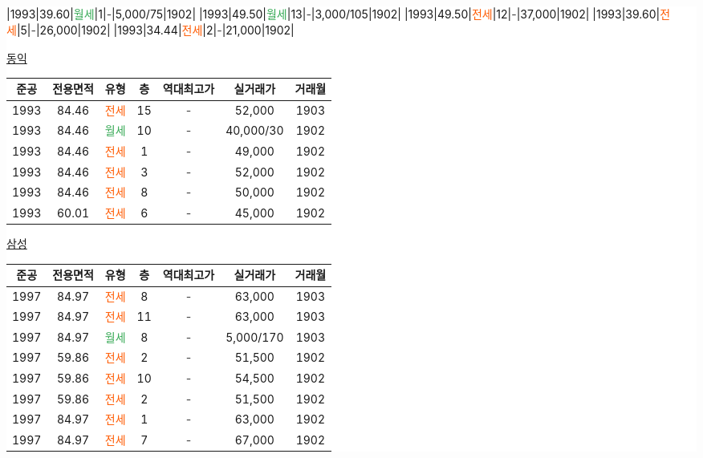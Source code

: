 |1993|39.60|<span style="color:#34a853">월세</span>|1|<span style="color:#444444">-</span>|5,000/75|1902|
|1993|49.50|<span style="color:#34a853">월세</span>|13|<span style="color:#444444">-</span>|3,000/105|1902|
|1993|49.50|<span style="color:#ff5a00">전세</span>|12|<span style="color:#444444">-</span>|37,000|1902|
|1993|39.60|<span style="color:#ff5a00">전세</span>|5|<span style="color:#444444">-</span>|26,000|1902|
|1993|34.44|<span style="color:#ff5a00">전세</span>|2|<span style="color:#444444">-</span>|21,000|1902|


<script async src="//pagead2.googlesyndication.com/pagead/js/adsbygoogle.js"></script>

<ins class="adsbygoogle"
     style="display:block"
     data-ad-client="ca-pub-2446590836940007"
     data-ad-slot="1659523306"
     data-ad-format="auto"
     data-full-width-responsive="true"></ins>
<script>
(adsbygoogle = window.adsbygoogle || []).push({});
</script>


[동익](https://search.naver.com/search.naver?query=%EC%84%9C%EC%9A%B8%ED%8A%B9%EB%B3%84%EC%8B%9C+%EA%B0%95%EB%82%A8%EA%B5%AC+%EC%88%98%EC%84%9C%EB%8F%99+%EB%8F%99%EC%9D%B5)

|준공|전용면적|유형|층|역대최고가|실거래가|거래월|
|:---:|:---:|:---:|:---:|:---:|:---:|:---:|
|1993|84.46|<span style="color:#ff5a00">전세</span>|15|<span style="color:#444444">-</span>|52,000|1903|
|1993|84.46|<span style="color:#34a853">월세</span>|10|<span style="color:#444444">-</span>|40,000/30|1902|
|1993|84.46|<span style="color:#ff5a00">전세</span>|1|<span style="color:#444444">-</span>|49,000|1902|
|1993|84.46|<span style="color:#ff5a00">전세</span>|3|<span style="color:#444444">-</span>|52,000|1902|
|1993|84.46|<span style="color:#ff5a00">전세</span>|8|<span style="color:#444444">-</span>|50,000|1902|
|1993|60.01|<span style="color:#ff5a00">전세</span>|6|<span style="color:#444444">-</span>|45,000|1902|

[삼성](https://search.naver.com/search.naver?query=%EC%84%9C%EC%9A%B8%ED%8A%B9%EB%B3%84%EC%8B%9C+%EA%B0%95%EB%82%A8%EA%B5%AC+%EC%88%98%EC%84%9C%EB%8F%99+%EC%82%BC%EC%84%B1)

|준공|전용면적|유형|층|역대최고가|실거래가|거래월|
|:---:|:---:|:---:|:---:|:---:|:---:|:---:|
|1997|84.97|<span style="color:#ff5a00">전세</span>|8|<span style="color:#444444">-</span>|63,000|1903|
|1997|84.97|<span style="color:#ff5a00">전세</span>|11|<span style="color:#444444">-</span>|63,000|1903|
|1997|84.97|<span style="color:#34a853">월세</span>|8|<span style="color:#444444">-</span>|5,000/170|1903|
|1997|59.86|<span style="color:#ff5a00">전세</span>|2|<span style="color:#444444">-</span>|51,500|1902|
|1997|59.86|<span style="color:#ff5a00">전세</span>|10|<span style="color:#444444">-</span>|54,500|1902|
|1997|59.86|<span style="color:#ff5a00">전세</span>|2|<span style="color:#444444">-</span>|51,500|1902|
|1997|84.97|<span style="color:#ff5a00">전세</span>|1|<span style="color:#444444">-</span>|63,000|1902|
|1997|84.97|<span style="color:#ff5a00">전세</span>|7|<span style="color:#444444">-</span>|67,000|1902|
